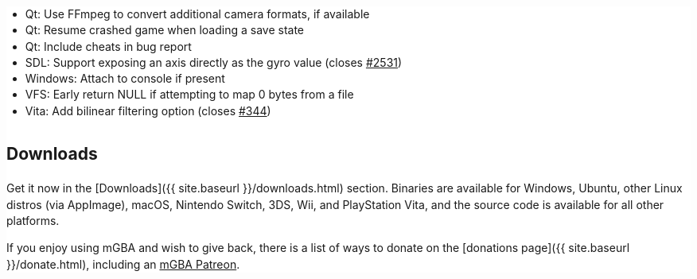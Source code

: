  - Qt: Use FFmpeg to convert additional camera formats, if available
 - Qt: Resume crashed game when loading a save state
 - Qt: Include cheats in bug report
 - SDL: Support exposing an axis directly as the gyro value (closes [#2531](https://mgba.io/i/2531))
 - Windows: Attach to console if present
 - VFS: Early return NULL if attempting to map 0 bytes from a file
 - Vita: Add bilinear filtering option (closes [#344](https://mgba.io/i/344))

## Downloads

Get it now in the [Downloads]({{ site.baseurl }}/downloads.html) section. Binaries are available for Windows, Ubuntu, other Linux distros (via AppImage), macOS, Nintendo Switch, 3DS, Wii, and PlayStation Vita, and the source code is available for all other platforms.

If you enjoy using mGBA and wish to give back, there is a list of ways to donate on the [donations page]({{ site.baseurl }}/donate.html), including an [mGBA Patreon](https://www.patreon.com/mgba).
